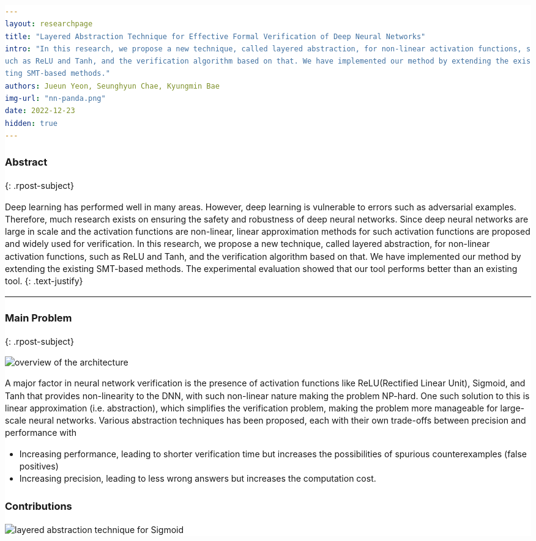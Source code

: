 ```yaml
---
layout: researchpage
title: "Layered Abstraction Technique for Effective Formal Verification of Deep Neural Networks"
intro: "In this research, we propose a new technique, called layered abstraction, for non-linear activation functions, such as ReLU and Tanh, and the verification algorithm based on that. We have implemented our method by extending the existing SMT-based methods."
authors: Jueun Yeon, Seunghyun Chae, Kyungmin Bae
img-url: "nn-panda.png"
date: 2022-12-23
hidden: true
---   
```


### Abstract
{: .rpost-subject}

Deep learning has performed well in many areas. However, deep learning is vulnerable to errors such as adversarial examples. Therefore, much research exists on ensuring the safety and robustness of deep neural networks. Since deep neural networks are large in scale and the activation functions are non-linear, linear approximation methods for such activation functions are proposed and widely used for verification. In this research, we propose a new technique, called layered abstraction, for non-linear activation functions, such as ReLU and Tanh, and the verification algorithm based on that. We have implemented our method by extending the existing SMT-based methods. The experimental evaluation showed that our tool performs better than an existing tool.
{: .text-justify}

---

### Main Problem
{: .rpost-subject}

<div class="text-center">
  <img src="{{site.baseurl}}/images/respic/nn-dnn.png" width="50%" alt="overview of the architecture">
</div>

A major factor in neural network verification is the presence of activation functions like ReLU(Rectified Linear Unit), Sigmoid, and Tanh that provides non-linearity to the DNN, with such non-linear nature making the problem NP-hard. One such solution to this is linear approximation (i.e. abstraction), which simplifies the verification problem, making the problem more manageable for large-scale neural networks. Various abstraction techniques has been proposed, each with their own trade-offs between precision and performance with
  - Increasing performance, leading to shorter verification time but increases the possibilities of spurious counterexamples (false positives)
  - Increasing precision, leading to less wrong answers but increases the computation cost.

### Contributions

<div class="text-center">
  <img src="{{site.baseurl}}/images/respic/nn-abstraction.png" width="65%" alt="layered abstraction technique for Sigmoid">
</div>
